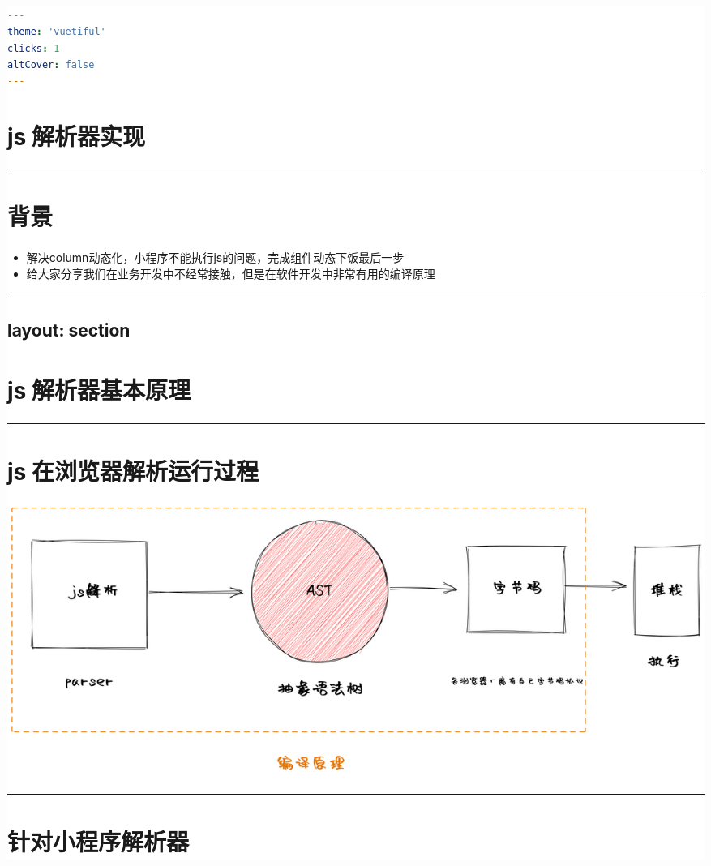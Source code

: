 ```yaml
---
theme: 'vuetiful'
clicks: 1
altCover: false 
---
```


# js 解析器实现
---

# 背景

* 解决column动态化，小程序不能执行js的问题，完成组件动态下饭最后一步
* 给大家分享我们在业务开发中不经常接触，但是在软件开发中非常有用的编译原理

---
layout: section
---
# js 解析器基本原理

---

# js 在浏览器解析运行过程

<img src="/img/ast.png">

---

# 针对小程序解析器
